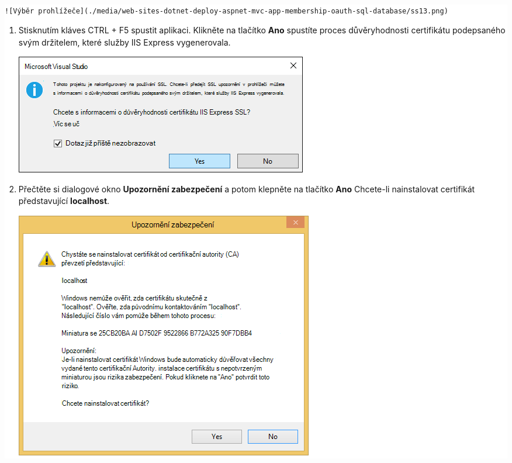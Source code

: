     ![Výběr prohlížeče](./media/web-sites-dotnet-deploy-aspnet-mvc-app-membership-oauth-sql-database/ss13.png)

1. Stisknutím kláves CTRL + F5 spustit aplikaci. Klikněte na tlačítko **Ano** spustíte proces důvěryhodnosti certifikátu podepsaného svým držitelem, které služby IIS Express vygenerovala.

     ![Pokyny o důvěryhodnosti certifikátu podepsaného svým držitelem služby IIS Express má generovaný](./media/web-sites-dotnet-deploy-aspnet-mvc-app-membership-oauth-sql-database/ss26.PNG)

1. Přečtěte si dialogové okno **Upozornění zabezpečení** a potom klepněte na tlačítko **Ano** Chcete-li nainstalovat certifikát představující **localhost**.

    ![localhost služby IIS Express certifikát upozornění ](./media/web-sites-dotnet-deploy-aspnet-mvc-app-membership-oauth-sql-database/ss27.PNG)
